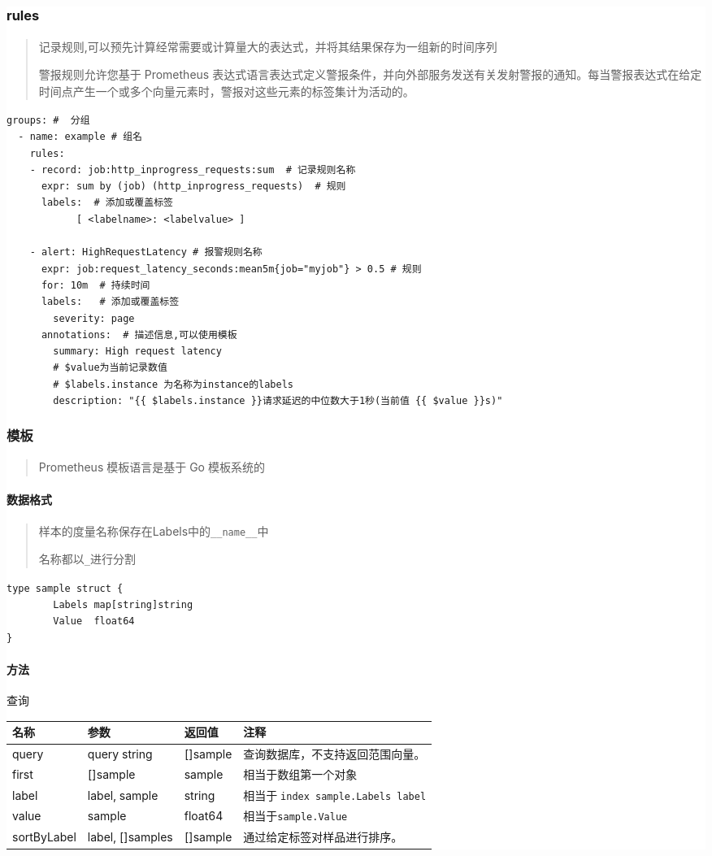 
### rules

> 记录规则,可以预先计算经常需要或计算量大的表达式，并将其结果保存为一组新的时间序列
>
> 警报规则允许您基于 Prometheus 表达式语言表达式定义警报条件，并向外部服务发送有关发射警报的通知。每当警报表达式在给定时间点产生一个或多个向量元素时，警报对这些元素的标签集计为活动的。

```
groups: #  分组
  - name: example # 组名
    rules:
    - record: job:http_inprogress_requests:sum  # 记录规则名称
      expr: sum by (job) (http_inprogress_requests)  # 规则
      labels:  # 添加或覆盖标签
  			[ <labelname>: <labelvalue> ]
  			
    - alert: HighRequestLatency # 报警规则名称
      expr: job:request_latency_seconds:mean5m{job="myjob"} > 0.5 # 规则
      for: 10m  # 持续时间
      labels:   # 添加或覆盖标签
        severity: page
      annotations:	# 描述信息,可以使用模板
        summary: High request latency
        # $value为当前记录数值
        # $labels.instance 为名称为instance的labels
        description: "{{ $labels.instance }}请求延迟的中位数大于1秒(当前值 {{ $value }}s)"
```

###  模板

> Prometheus 模板语言是基于 Go 模板系统的

#### 数据格式

> 样本的度量名称保存在Labels中的`__name__`中
>
> 名称都以`_`进行分割

```
type sample struct {
        Labels map[string]string
        Value  float64
}
```

#### 方法

查询

| 名称        | 参数             | 返回值   | 注释                               |
| :---------- | :--------------- | :------- | :--------------------------------- |
| query       | query string     | []sample | 查询数据库，不支持返回范围向量。   |
| first       | []sample         | sample   | 相当于数组第一个对象               |
| label       | label, sample    | string   | 相当于 `index sample.Labels label` |
| value       | sample           | float64  | 相当于`sample.Value`               |
| sortByLabel | label, []samples | []sample | 通过给定标签对样品进行排序。       |
